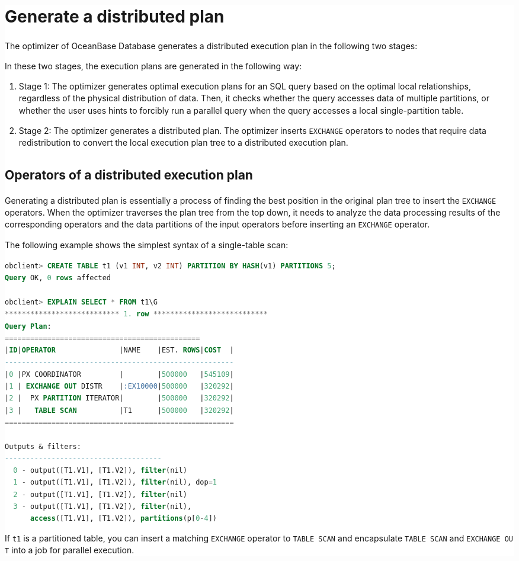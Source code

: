 # Generate a distributed plan

The optimizer of OceanBase Database generates a distributed execution plan in the following two stages:

In these two stages, the execution plans are generated in the following way:

1. Stage 1: The optimizer generates optimal execution plans for an SQL query based on the optimal local relationships, regardless of the physical distribution of data. Then, it checks whether the query accesses data of multiple partitions, or whether the user uses hints to forcibly run a parallel query when the query accesses a local single-partition table.

2. Stage 2: The optimizer generates a distributed plan. The optimizer inserts `EXCHANGE` operators to nodes that require data redistribution to convert the local execution plan tree to a distributed execution plan.

## Operators of a distributed execution plan

Generating a distributed plan is essentially a process of finding the best position in the original plan tree to insert the `EXCHANGE` operators. When the optimizer traverses the plan tree from the top down, it needs to analyze the data processing results of the corresponding operators and the data partitions of the input operators before inserting an `EXCHANGE` operator.

The following example shows the simplest syntax of a single-table scan:

```sql
obclient> CREATE TABLE t1 (v1 INT, v2 INT) PARTITION BY HASH(v1) PARTITIONS 5;
Query OK, 0 rows affected

obclient> EXPLAIN SELECT * FROM t1\G
*************************** 1. row ***************************
Query Plan:
==============================================
|ID|OPERATOR               |NAME    |EST. ROWS|COST  |
------------------------------------------------------
|0 |PX COORDINATOR         |        |500000   |545109|
|1 | EXCHANGE OUT DISTR    |:EX10000|500000   |320292|
|2 |  PX PARTITION ITERATOR|        |500000   |320292|
|3 |   TABLE SCAN          |T1      |500000   |320292|
======================================================

Outputs & filters:
-------------------------------------
  0 - output([T1.V1], [T1.V2]), filter(nil)
  1 - output([T1.V1], [T1.V2]), filter(nil), dop=1
  2 - output([T1.V1], [T1.V2]), filter(nil)
  3 - output([T1.V1], [T1.V2]), filter(nil),
      access([T1.V1], [T1.V2]), partitions(p[0-4])
```

If `t1` is a partitioned table, you can insert a matching `EXCHANGE` operator to `TABLE SCAN` and encapsulate `TABLE SCAN` and `EXCHANGE OUT` into a job for parallel execution.
